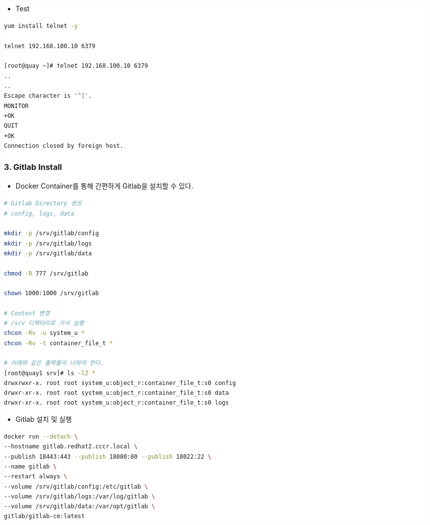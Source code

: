 - Test

```bash
yum install telnet -y

telnet 192.168.100.10 6379

[root@quay ~]# telnet 192.168.100.10 6379
..
..
Escape character is '^]'.
MONITOR
+OK
QUIT
+OK
Connection closed by foreign host.
```

### 3. Gitlab Install

- Docker Container를 통해 간편하게 Gitlab을 설치할 수 있다.

```bash
# Gitlab Directory 생성
# config, logs, data

mkdir -p /srv/gitlab/config
mkdir -p /srv/gitlab/logs
mkdir -p /srv/gitlab/data

chmod -R 777 /srv/gitlab

chown 1000:1000 /srv/gitlab

# Context 변경
# /srv 디렉터리로 가서 실행
chcon -Rv -u system_u *
chcon -Rv -t container_file_t *

# 아래와 같은 출력물이 나와야 한다.
[root@quay1 srv]# ls -lZ *
drwxrwxr-x. root root system_u:object_r:container_file_t:s0 config
drwxr-xr-x. root root system_u:object_r:container_file_t:s0 data
drwxr-xr-x. root root system_u:object_r:container_file_t:s0 logs
```

- Gitlab 설치 및 실행

```bash
docker run --detach \
--hostname gitlab.redhat2.cccr.local \
--publish 18443:443 --publish 18080:80 --publish 18022:22 \
--name gitlab \
--restart always \
--volume /srv/gitlab/config:/etc/gitlab \
--volume /srv/gitlab/logs:/var/log/gitlab \
--volume /srv/gitlab/data:/var/opt/gitlab \
gitlab/gitlab-ce:latest
```
